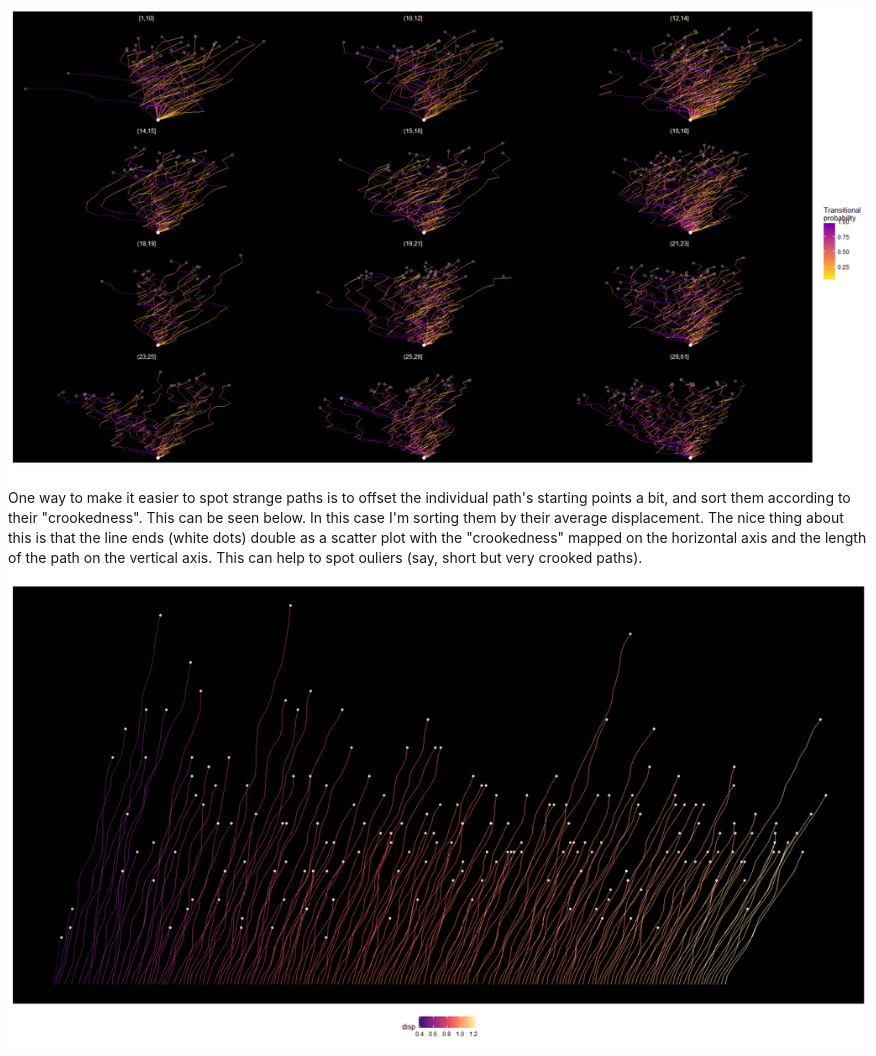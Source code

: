 <img src="./images/rsketch2.png"/>

</div>

One way to make it easier to spot strange paths is to offset the individual path's starting points a bit, and sort them according to their "crookedness". This can be seen below. In this case I'm sorting them by their average displacement. The nice thing about this is that the line ends (white dots) double as a scatter plot with the "crookedness" mapped on the horizontal axis and the length of the path on the vertical axis. This can help to spot ouliers (say, short but very crooked paths).

<div classname="Image__Medium">

<img src="./images/rsketch3.png"/>
